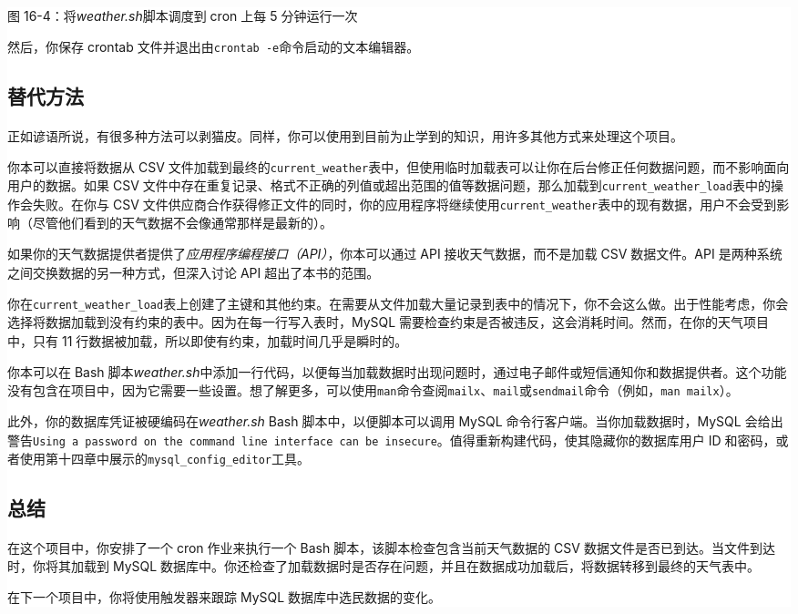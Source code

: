 图 16-4：将*weather.sh*脚本调度到 cron 上每 5 分钟运行一次

然后，你保存 crontab 文件并退出由`crontab -e`命令启动的文本编辑器。

## 替代方法

正如谚语所说，有很多种方法可以剥猫皮。同样，你可以使用到目前为止学到的知识，用许多其他方式来处理这个项目。

你本可以直接将数据从 CSV 文件加载到最终的`current_weather`表中，但使用临时加载表可以让你在后台修正任何数据问题，而不影响面向用户的数据。如果 CSV 文件中存在重复记录、格式不正确的列值或超出范围的值等数据问题，那么加载到`current_weather_load`表中的操作会失败。在你与 CSV 文件供应商合作获得修正文件的同时，你的应用程序将继续使用`current_weather`表中的现有数据，用户不会受到影响（尽管他们看到的天气数据不会像通常那样是最新的）。

如果你的天气数据提供者提供了*应用程序编程接口（API）*，你本可以通过 API 接收天气数据，而不是加载 CSV 数据文件。API 是两种系统之间交换数据的另一种方式，但深入讨论 API 超出了本书的范围。

你在`current_weather_load`表上创建了主键和其他约束。在需要从文件加载大量记录到表中的情况下，你不会这么做。出于性能考虑，你会选择将数据加载到没有约束的表中。因为在每一行写入表时，MySQL 需要检查约束是否被违反，这会消耗时间。然而，在你的天气项目中，只有 11 行数据被加载，所以即使有约束，加载时间几乎是瞬时的。

你本可以在 Bash 脚本*weather.sh*中添加一行代码，以便每当加载数据时出现问题时，通过电子邮件或短信通知你和数据提供者。这个功能没有包含在项目中，因为它需要一些设置。想了解更多，可以使用`man`命令查阅`mailx`、`mail`或`sendmail`命令（例如，`man mailx`）。

此外，你的数据库凭证被硬编码在*weather.sh* Bash 脚本中，以便脚本可以调用 MySQL 命令行客户端。当你加载数据时，MySQL 会给出警告`Using a password on the command line interface can be insecure`。值得重新构建代码，使其隐藏你的数据库用户 ID 和密码，或者使用第十四章中展示的`mysql_config_editor`工具。

## 总结

在这个项目中，你安排了一个 cron 作业来执行一个 Bash 脚本，该脚本检查包含当前天气数据的 CSV 数据文件是否已到达。当文件到达时，你将其加载到 MySQL 数据库中。你还检查了加载数据时是否存在问题，并且在数据成功加载后，将数据转移到最终的天气表中。

在下一个项目中，你将使用触发器来跟踪 MySQL 数据库中选民数据的变化。
